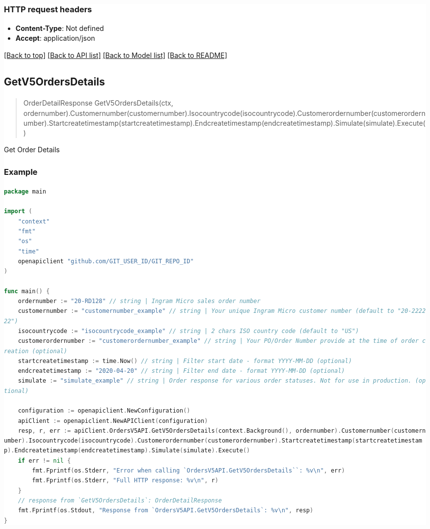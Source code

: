 ### HTTP request headers

- **Content-Type**: Not defined
- **Accept**: application/json

[[Back to top]](#) [[Back to API list]](../README.md#documentation-for-api-endpoints)
[[Back to Model list]](../README.md#documentation-for-models)
[[Back to README]](../README.md)


## GetV5OrdersDetails

> OrderDetailResponse GetV5OrdersDetails(ctx, ordernumber).Customernumber(customernumber).Isocountrycode(isocountrycode).Customerordernumber(customerordernumber).Startcreatetimestamp(startcreatetimestamp).Endcreatetimestamp(endcreatetimestamp).Simulate(simulate).Execute()

Get Order Details



### Example

```go
package main

import (
	"context"
	"fmt"
	"os"
    "time"
	openapiclient "github.com/GIT_USER_ID/GIT_REPO_ID"
)

func main() {
	ordernumber := "20-RD128" // string | Ingram Micro sales order number
	customernumber := "customernumber_example" // string | Your unique Ingram Micro customer number (default to "20-222222")
	isocountrycode := "isocountrycode_example" // string | 2 chars ISO country code (default to "US")
	customerordernumber := "customerordernumber_example" // string | Your PO/Order Number provide at the time of order creation (optional)
	startcreatetimestamp := time.Now() // string | Filter start date - format YYYY-MM-DD (optional)
	endcreatetimestamp := "2020-04-20" // string | Filter end date - format YYYY-MM-DD (optional)
	simulate := "simulate_example" // string | Order response for various order statuses. Not for use in production. (optional)

	configuration := openapiclient.NewConfiguration()
	apiClient := openapiclient.NewAPIClient(configuration)
	resp, r, err := apiClient.OrdersV5API.GetV5OrdersDetails(context.Background(), ordernumber).Customernumber(customernumber).Isocountrycode(isocountrycode).Customerordernumber(customerordernumber).Startcreatetimestamp(startcreatetimestamp).Endcreatetimestamp(endcreatetimestamp).Simulate(simulate).Execute()
	if err != nil {
		fmt.Fprintf(os.Stderr, "Error when calling `OrdersV5API.GetV5OrdersDetails``: %v\n", err)
		fmt.Fprintf(os.Stderr, "Full HTTP response: %v\n", r)
	}
	// response from `GetV5OrdersDetails`: OrderDetailResponse
	fmt.Fprintf(os.Stdout, "Response from `OrdersV5API.GetV5OrdersDetails`: %v\n", resp)
}
```
